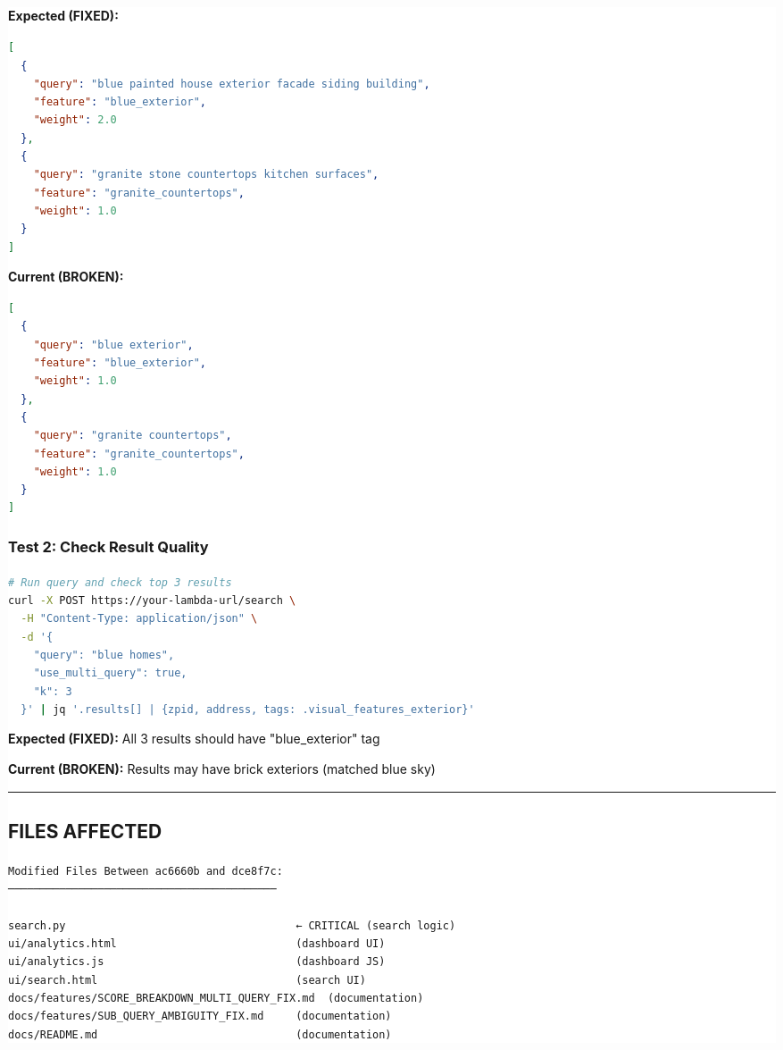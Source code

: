 **Expected (FIXED):**
```json
[
  {
    "query": "blue painted house exterior facade siding building",
    "feature": "blue_exterior",
    "weight": 2.0
  },
  {
    "query": "granite stone countertops kitchen surfaces",
    "feature": "granite_countertops",
    "weight": 1.0
  }
]
```

**Current (BROKEN):**
```json
[
  {
    "query": "blue exterior",
    "feature": "blue_exterior",
    "weight": 1.0
  },
  {
    "query": "granite countertops",
    "feature": "granite_countertops",
    "weight": 1.0
  }
]
```

### Test 2: Check Result Quality

```bash
# Run query and check top 3 results
curl -X POST https://your-lambda-url/search \
  -H "Content-Type: application/json" \
  -d '{
    "query": "blue homes",
    "use_multi_query": true,
    "k": 3
  }' | jq '.results[] | {zpid, address, tags: .visual_features_exterior}'
```

**Expected (FIXED):** All 3 results should have "blue_exterior" tag

**Current (BROKEN):** Results may have brick exteriors (matched blue sky)

---

## FILES AFFECTED

```
Modified Files Between ac6660b and dce8f7c:
──────────────────────────────────────────

search.py                                    ← CRITICAL (search logic)
ui/analytics.html                            (dashboard UI)
ui/analytics.js                              (dashboard JS)
ui/search.html                               (search UI)
docs/features/SCORE_BREAKDOWN_MULTI_QUERY_FIX.md  (documentation)
docs/features/SUB_QUERY_AMBIGUITY_FIX.md     (documentation)
docs/README.md                               (documentation)
```
